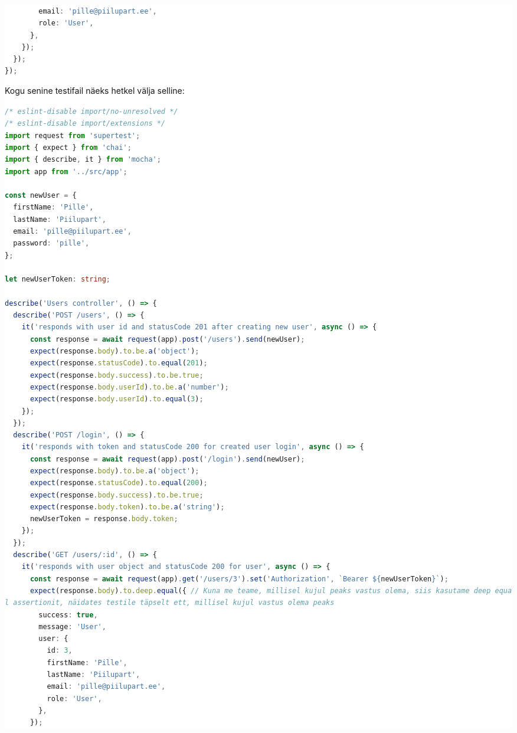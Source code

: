 ```ts
        email: 'pille@piilupart.ee',
        role: 'User',
      },
    });
  });
});
```

Kogu senine testifail näeks hetkel välja selline:

```ts
/* eslint-disable import/no-unresolved */
/* eslint-disable import/extensions */
import request from 'supertest';
import { expect } from 'chai';
import { describe, it } from 'mocha';
import app from '../src/app';

const newUser = {
  firstName: 'Pille',
  lastName: 'Piilupart',
  email: 'pille@piilupart.ee',
  password: 'pille',
};

let newUserToken: string;

describe('Users controller', () => {
  describe('POST /users', () => {
    it('responds with user id and statusCode 201 after creating new user', async () => {
      const response = await request(app).post('/users').send(newUser);
      expect(response.body).to.be.a('object');
      expect(response.statusCode).to.equal(201);
      expect(response.body.success).to.be.true;
      expect(response.body.userId).to.be.a('number');
      expect(response.body.userId).to.equal(3);
    });
  });
  describe('POST /login', () => {
    it('responds with token and statusCode 200 for created user login', async () => {
      const response = await request(app).post('/login').send(newUser);
      expect(response.body).to.be.a('object');
      expect(response.statusCode).to.equal(200);
      expect(response.body.success).to.be.true;
      expect(response.body.token).to.be.a('string');
      newUserToken = response.body.token;
    });
  });
  describe('GET /users/:id', () => {
    it('responds with user object and statusCode 200 for user', async () => {
      const response = await request(app).get('/users/3').set('Authorization', `Bearer ${newUserToken}`);
      expect(response.body).to.deep.equal({ // Kuna me teame, millisel kujul peaks vastus olema, siis kasutame deep equal assertionit, näidates testile täpselt ett, millisel kujul vastus olema peaks
        success: true,
        message: 'User',
        user: {
          id: 3,
          firstName: 'Pille',
          lastName: 'Piilupart',
          email: 'pille@piilupart.ee',
          role: 'User',
        },
      });
```